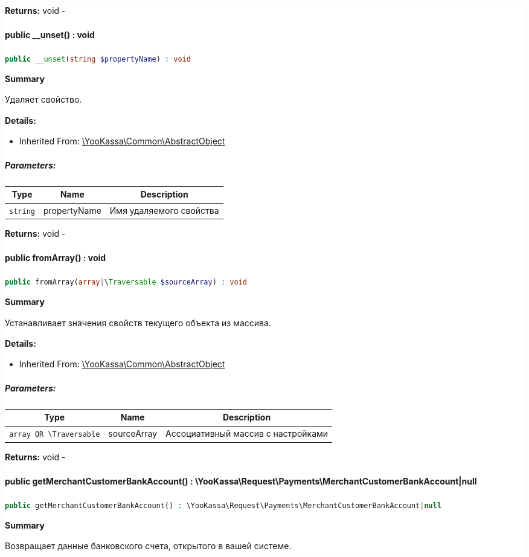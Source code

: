 **Returns:** void - 


<a name="method___unset" class="anchor"></a>
#### public __unset() : void

```php
public __unset(string $propertyName) : void
```

**Summary**

Удаляет свойство.

**Details:**
* Inherited From: [\YooKassa\Common\AbstractObject](../classes/YooKassa-Common-AbstractObject.md)

##### Parameters:
| Type | Name | Description |
| ---- | ---- | ----------- |
| <code lang="php">string</code> | propertyName  | Имя удаляемого свойства |

**Returns:** void - 


<a name="method_fromArray" class="anchor"></a>
#### public fromArray() : void

```php
public fromArray(array|\Traversable $sourceArray) : void
```

**Summary**

Устанавливает значения свойств текущего объекта из массива.

**Details:**
* Inherited From: [\YooKassa\Common\AbstractObject](../classes/YooKassa-Common-AbstractObject.md)

##### Parameters:
| Type | Name | Description |
| ---- | ---- | ----------- |
| <code lang="php">array OR \Traversable</code> | sourceArray  | Ассоциативный массив с настройками |

**Returns:** void - 


<a name="method_getMerchantCustomerBankAccount" class="anchor"></a>
#### public getMerchantCustomerBankAccount() : \YooKassa\Request\Payments\MerchantCustomerBankAccount|null

```php
public getMerchantCustomerBankAccount() : \YooKassa\Request\Payments\MerchantCustomerBankAccount|null
```

**Summary**

Возвращает данные банковского счета, открытого в вашей системе.
